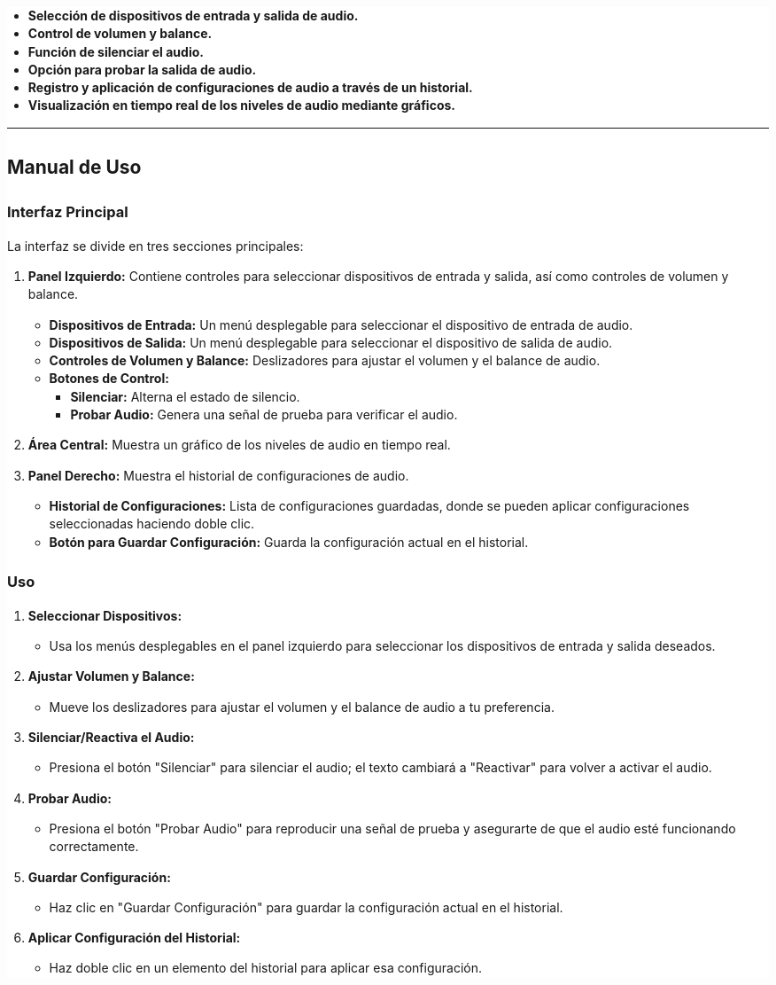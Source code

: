 - **Selección de dispositivos de entrada y salida de audio.**
- **Control de volumen y balance.**
- **Función de silenciar el audio.**
- **Opción para probar la salida de audio.**
- **Registro y aplicación de configuraciones de audio a través de un historial.**
- **Visualización en tiempo real de los niveles de audio mediante gráficos.**

---

## Manual de Uso

### Interfaz Principal

La interfaz se divide en tres secciones principales:

1. **Panel Izquierdo:** Contiene controles para seleccionar dispositivos de entrada y salida, así como controles de volumen y balance.
   - **Dispositivos de Entrada:** Un menú desplegable para seleccionar el dispositivo de entrada de audio.
   - **Dispositivos de Salida:** Un menú desplegable para seleccionar el dispositivo de salida de audio.
   - **Controles de Volumen y Balance:** Deslizadores para ajustar el volumen y el balance de audio.
   - **Botones de Control:**
     - **Silenciar:** Alterna el estado de silencio.
     - **Probar Audio:** Genera una señal de prueba para verificar el audio.

2. **Área Central:** Muestra un gráfico de los niveles de audio en tiempo real.

3. **Panel Derecho:** Muestra el historial de configuraciones de audio.
   - **Historial de Configuraciones:** Lista de configuraciones guardadas, donde se pueden aplicar configuraciones seleccionadas haciendo doble clic.
   - **Botón para Guardar Configuración:** Guarda la configuración actual en el historial.

### Uso

1. **Seleccionar Dispositivos:**
   - Usa los menús desplegables en el panel izquierdo para seleccionar los dispositivos de entrada y salida deseados.

2. **Ajustar Volumen y Balance:**
   - Mueve los deslizadores para ajustar el volumen y el balance de audio a tu preferencia.

3. **Silenciar/Reactiva el Audio:**
   - Presiona el botón "Silenciar" para silenciar el audio; el texto cambiará a "Reactivar" para volver a activar el audio.

4. **Probar Audio:**
   - Presiona el botón "Probar Audio" para reproducir una señal de prueba y asegurarte de que el audio esté funcionando correctamente.

5. **Guardar Configuración:**
   - Haz clic en "Guardar Configuración" para guardar la configuración actual en el historial.

6. **Aplicar Configuración del Historial:**
   - Haz doble clic en un elemento del historial para aplicar esa configuración.
